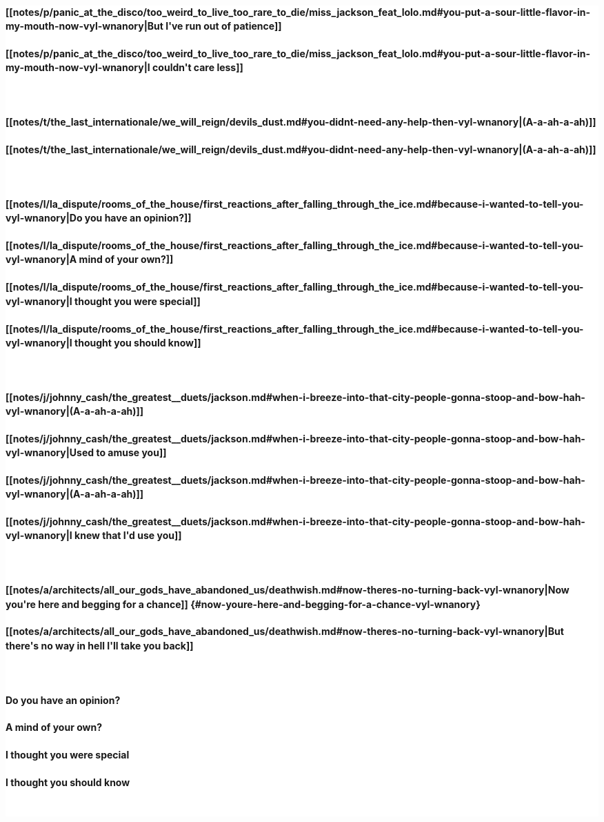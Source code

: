 #### [[notes/p/panic_at_the_disco/too_weird_to_live_too_rare_to_die/miss_jackson_feat_lolo.md#you-put-a-sour-little-flavor-in-my-mouth-now-vyl-wnanory|But I've run out of patience]]
#### [[notes/p/panic_at_the_disco/too_weird_to_live_too_rare_to_die/miss_jackson_feat_lolo.md#you-put-a-sour-little-flavor-in-my-mouth-now-vyl-wnanory|I couldn't care less]]
&nbsp;
#### [[notes/t/the_last_internationale/we_will_reign/devils_dust.md#you-didnt-need-any-help-then-vyl-wnanory|(A-a-ah-a-ah)]]
#### [[notes/t/the_last_internationale/we_will_reign/devils_dust.md#you-didnt-need-any-help-then-vyl-wnanory|(A-a-ah-a-ah)]]
&nbsp;
#### [[notes/l/la_dispute/rooms_of_the_house/first_reactions_after_falling_through_the_ice.md#because-i-wanted-to-tell-you-vyl-wnanory|Do you have an opinion?]]
#### [[notes/l/la_dispute/rooms_of_the_house/first_reactions_after_falling_through_the_ice.md#because-i-wanted-to-tell-you-vyl-wnanory|A mind of your own?]]
#### [[notes/l/la_dispute/rooms_of_the_house/first_reactions_after_falling_through_the_ice.md#because-i-wanted-to-tell-you-vyl-wnanory|I thought you were special]]
#### [[notes/l/la_dispute/rooms_of_the_house/first_reactions_after_falling_through_the_ice.md#because-i-wanted-to-tell-you-vyl-wnanory|I thought you should know]]
&nbsp;
#### [[notes/j/johnny_cash/the_greatest__duets/jackson.md#when-i-breeze-into-that-city-people-gonna-stoop-and-bow-hah-vyl-wnanory|(A-a-ah-a-ah)]]
#### [[notes/j/johnny_cash/the_greatest__duets/jackson.md#when-i-breeze-into-that-city-people-gonna-stoop-and-bow-hah-vyl-wnanory|Used to amuse you]]
#### [[notes/j/johnny_cash/the_greatest__duets/jackson.md#when-i-breeze-into-that-city-people-gonna-stoop-and-bow-hah-vyl-wnanory|(A-a-ah-a-ah)]]
#### [[notes/j/johnny_cash/the_greatest__duets/jackson.md#when-i-breeze-into-that-city-people-gonna-stoop-and-bow-hah-vyl-wnanory|I knew that I'd use you]]
&nbsp;
#### [[notes/a/architects/all_our_gods_have_abandoned_us/deathwish.md#now-theres-no-turning-back-vyl-wnanory|Now you're here and begging for a chance]] {#now-youre-here-and-begging-for-a-chance-vyl-wnanory}
#### [[notes/a/architects/all_our_gods_have_abandoned_us/deathwish.md#now-theres-no-turning-back-vyl-wnanory|But there's no way in hell I'll take you back]]
&nbsp;
#### Do you have an opinion?
#### A mind of your own?
#### I thought you were special
#### I thought you should know
&nbsp;